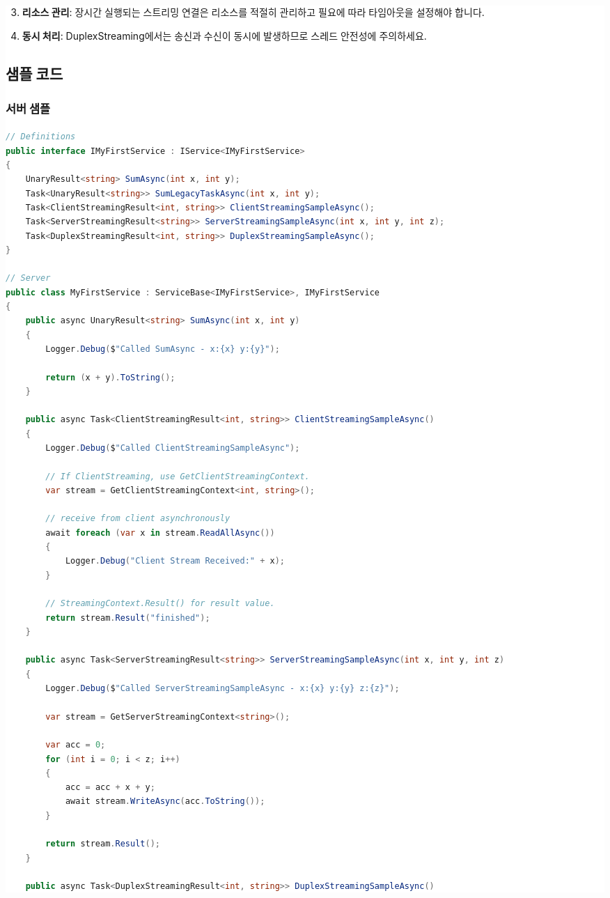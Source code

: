 3. **리소스 관리**: 장시간 실행되는 스트리밍 연결은 리소스를 적절히 관리하고 필요에 따라 타임아웃을 설정해야 합니다.

4. **동시 처리**: DuplexStreaming에서는 송신과 수신이 동시에 발생하므로 스레드 안전성에 주의하세요.

## 샘플 코드

### 서버 샘플

```csharp
// Definitions
public interface IMyFirstService : IService<IMyFirstService>
{
    UnaryResult<string> SumAsync(int x, int y);
    Task<UnaryResult<string>> SumLegacyTaskAsync(int x, int y);
    Task<ClientStreamingResult<int, string>> ClientStreamingSampleAsync();
    Task<ServerStreamingResult<string>> ServerStreamingSampleAsync(int x, int y, int z);
    Task<DuplexStreamingResult<int, string>> DuplexStreamingSampleAsync();
}

// Server
public class MyFirstService : ServiceBase<IMyFirstService>, IMyFirstService
{
    public async UnaryResult<string> SumAsync(int x, int y)
    {
        Logger.Debug($"Called SumAsync - x:{x} y:{y}");

        return (x + y).ToString();
    }

    public async Task<ClientStreamingResult<int, string>> ClientStreamingSampleAsync()
    {
        Logger.Debug($"Called ClientStreamingSampleAsync");

        // If ClientStreaming, use GetClientStreamingContext.
        var stream = GetClientStreamingContext<int, string>();

        // receive from client asynchronously
        await foreach (var x in stream.ReadAllAsync())
        {
            Logger.Debug("Client Stream Received:" + x);
        }

        // StreamingContext.Result() for result value.
        return stream.Result("finished");
    }

    public async Task<ServerStreamingResult<string>> ServerStreamingSampleAsync(int x, int y, int z)
    {
        Logger.Debug($"Called ServerStreamingSampleAsync - x:{x} y:{y} z:{z}");

        var stream = GetServerStreamingContext<string>();

        var acc = 0;
        for (int i = 0; i < z; i++)
        {
            acc = acc + x + y;
            await stream.WriteAsync(acc.ToString());
        }

        return stream.Result();
    }

    public async Task<DuplexStreamingResult<int, string>> DuplexStreamingSampleAsync()
```